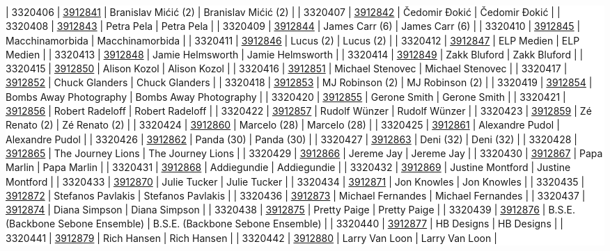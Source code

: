 | 3320406 | [3912841](https://www.discogs.com/artist/3912841) | Branislav Mićić (2) | Branislav Mićić (2) |
| 3320407 | [3912842](https://www.discogs.com/artist/3912842) | Čedomir Đokić | Čedomir Đokić |
| 3320408 | [3912843](https://www.discogs.com/artist/3912843) | Petra Pela | Petra Pela |
| 3320409 | [3912844](https://www.discogs.com/artist/3912844) | James Carr (6) | James Carr (6) |
| 3320410 | [3912845](https://www.discogs.com/artist/3912845) | Macchinamorbida | Macchinamorbida |
| 3320411 | [3912846](https://www.discogs.com/artist/3912846) | Lucus (2) | Lucus (2) |
| 3320412 | [3912847](https://www.discogs.com/artist/3912847) | ELP Medien | ELP Medien |
| 3320413 | [3912848](https://www.discogs.com/artist/3912848) | Jamie Helmsworth | Jamie Helmsworth |
| 3320414 | [3912849](https://www.discogs.com/artist/3912849) | Zakk Bluford | Zakk Bluford |
| 3320415 | [3912850](https://www.discogs.com/artist/3912850) | Alison Kozol | Alison Kozol |
| 3320416 | [3912851](https://www.discogs.com/artist/3912851) | Michael Stenovec | Michael Stenovec |
| 3320417 | [3912852](https://www.discogs.com/artist/3912852) | Chuck Glanders | Chuck Glanders |
| 3320418 | [3912853](https://www.discogs.com/artist/3912853) | MJ Robinson (2) | MJ Robinson (2) |
| 3320419 | [3912854](https://www.discogs.com/artist/3912854) | Bombs Away Photography | Bombs Away Photography |
| 3320420 | [3912855](https://www.discogs.com/artist/3912855) | Gerone Smith | Gerone Smith |
| 3320421 | [3912856](https://www.discogs.com/artist/3912856) | Robert Radeloff | Robert Radeloff |
| 3320422 | [3912857](https://www.discogs.com/artist/3912857) | Rudolf Wünzer | Rudolf Wünzer |
| 3320423 | [3912859](https://www.discogs.com/artist/3912859) | Zé Renato (2) | Zé Renato (2) |
| 3320424 | [3912860](https://www.discogs.com/artist/3912860) | Marcelo (28) | Marcelo (28) |
| 3320425 | [3912861](https://www.discogs.com/artist/3912861) | Alexandre Pudol | Alexandre Pudol |
| 3320426 | [3912862](https://www.discogs.com/artist/3912862) | Panda (30) | Panda (30) |
| 3320427 | [3912863](https://www.discogs.com/artist/3912863) | Deni (32) | Deni (32) |
| 3320428 | [3912865](https://www.discogs.com/artist/3912865) | The Journey Lions | The Journey Lions |
| 3320429 | [3912866](https://www.discogs.com/artist/3912866) | Jereme Jay | Jereme Jay |
| 3320430 | [3912867](https://www.discogs.com/artist/3912867) | Papa Marlin | Papa Marlin |
| 3320431 | [3912868](https://www.discogs.com/artist/3912868) | Addiegundie | Addiegundie |
| 3320432 | [3912869](https://www.discogs.com/artist/3912869) | Justine Montford | Justine Montford |
| 3320433 | [3912870](https://www.discogs.com/artist/3912870) | Julie Tucker | Julie Tucker |
| 3320434 | [3912871](https://www.discogs.com/artist/3912871) | Jon Knowles | Jon Knowles |
| 3320435 | [3912872](https://www.discogs.com/artist/3912872) | Stefanos Pavlakis | Stefanos Pavlakis |
| 3320436 | [3912873](https://www.discogs.com/artist/3912873) | Michael Fernandes | Michael Fernandes |
| 3320437 | [3912874](https://www.discogs.com/artist/3912874) | Diana Simpson | Diana Simpson |
| 3320438 | [3912875](https://www.discogs.com/artist/3912875) | Pretty Paige | Pretty Paige |
| 3320439 | [3912876](https://www.discogs.com/artist/3912876) | B.S.E. (Backbone Sebone Ensemble) | B.S.E. (Backbone Sebone Ensemble) |
| 3320440 | [3912877](https://www.discogs.com/artist/3912877) | HB Designs | HB Designs |
| 3320441 | [3912879](https://www.discogs.com/artist/3912879) | Rich Hansen | Rich Hansen |
| 3320442 | [3912880](https://www.discogs.com/artist/3912880) | Larry Van Loon | Larry Van Loon |